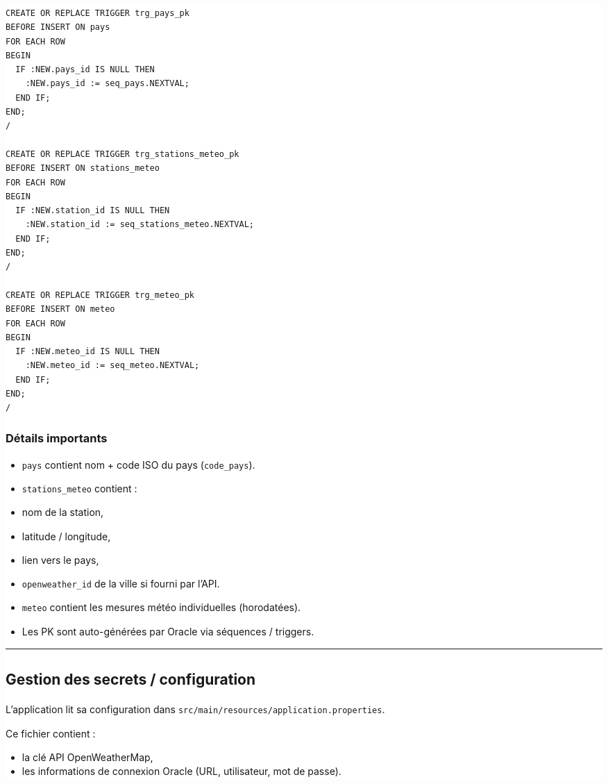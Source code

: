 ```
CREATE OR REPLACE TRIGGER trg_pays_pk
BEFORE INSERT ON pays
FOR EACH ROW
BEGIN
  IF :NEW.pays_id IS NULL THEN
    :NEW.pays_id := seq_pays.NEXTVAL;
  END IF;
END;
/

CREATE OR REPLACE TRIGGER trg_stations_meteo_pk
BEFORE INSERT ON stations_meteo
FOR EACH ROW
BEGIN
  IF :NEW.station_id IS NULL THEN
    :NEW.station_id := seq_stations_meteo.NEXTVAL;
  END IF;
END;
/

CREATE OR REPLACE TRIGGER trg_meteo_pk
BEFORE INSERT ON meteo
FOR EACH ROW
BEGIN
  IF :NEW.meteo_id IS NULL THEN
    :NEW.meteo_id := seq_meteo.NEXTVAL;
  END IF;
END;
/
```

### Détails importants

- `pays` contient nom + code ISO du pays (`code_pays`).
- `stations_meteo` contient :

- nom de la station,
- latitude / longitude,
- lien vers le pays,
- `openweather_id` de la ville si fourni par l’API.
- `meteo` contient les mesures météo individuelles (horodatées).
- Les PK sont auto-générées par Oracle via séquences / triggers.

---

## Gestion des secrets / configuration

L’application lit sa configuration dans `src/main/resources/application.properties`.

Ce fichier contient :

- la clé API OpenWeatherMap,
- les informations de connexion Oracle (URL, utilisateur, mot de passe).
